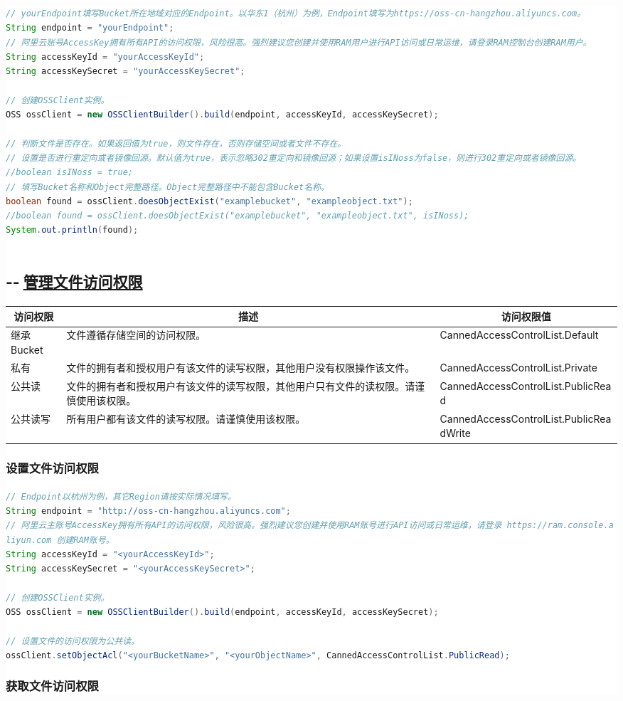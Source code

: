 ```java
// yourEndpoint填写Bucket所在地域对应的Endpoint。以华东1（杭州）为例，Endpoint填写为https://oss-cn-hangzhou.aliyuncs.com。
String endpoint = "yourEndpoint";
// 阿里云账号AccessKey拥有所有API的访问权限，风险很高。强烈建议您创建并使用RAM用户进行API访问或日常运维，请登录RAM控制台创建RAM用户。
String accessKeyId = "yourAccessKeyId";
String accessKeySecret = "yourAccessKeySecret";

// 创建OSSClient实例。
OSS ossClient = new OSSClientBuilder().build(endpoint, accessKeyId, accessKeySecret);

// 判断文件是否存在。如果返回值为true，则文件存在，否则存储空间或者文件不存在。
// 设置是否进行重定向或者镜像回源。默认值为true，表示忽略302重定向和镜像回源；如果设置isINoss为false，则进行302重定向或者镜像回源。
//boolean isINoss = true;
// 填写Bucket名称和Object完整路径。Object完整路径中不能包含Bucket名称。
boolean found = ossClient.doesObjectExist("examplebucket", "exampleobject.txt");
//boolean found = ossClient.doesObjectExist("examplebucket", "exampleobject.txt", isINoss);
System.out.println(found);
 
```

## -- [管理文件访问权限](https://help.aliyun.com/document_detail/84838.html)

| 访问权限   | 描述                                                         | 访问权限值                              |
| ---------- | ------------------------------------------------------------ | --------------------------------------- |
| 继承Bucket | 文件遵循存储空间的访问权限。                                 | CannedAccessControlList.Default         |
| 私有       | 文件的拥有者和授权用户有该文件的读写权限，其他用户没有权限操作该文件。 | CannedAccessControlList.Private         |
| 公共读     | 文件的拥有者和授权用户有该文件的读写权限，其他用户只有文件的读权限。请谨慎使用该权限。 | CannedAccessControlList.PublicRead      |
| 公共读写   | 所有用户都有该文件的读写权限。请谨慎使用该权限。             | CannedAccessControlList.PublicReadWrite |

### 设置文件访问权限

```java
// Endpoint以杭州为例，其它Region请按实际情况填写。
String endpoint = "http://oss-cn-hangzhou.aliyuncs.com";
// 阿里云主账号AccessKey拥有所有API的访问权限，风险很高。强烈建议您创建并使用RAM账号进行API访问或日常运维，请登录 https://ram.console.aliyun.com 创建RAM账号。
String accessKeyId = "<yourAccessKeyId>";
String accessKeySecret = "<yourAccessKeySecret>";

// 创建OSSClient实例。
OSS ossClient = new OSSClientBuilder().build(endpoint, accessKeyId, accessKeySecret);

// 设置文件的访问权限为公共读。
ossClient.setObjectAcl("<yourBucketName>", "<yourObjectName>", CannedAccessControlList.PublicRead);

```

### 获取文件访问权限
